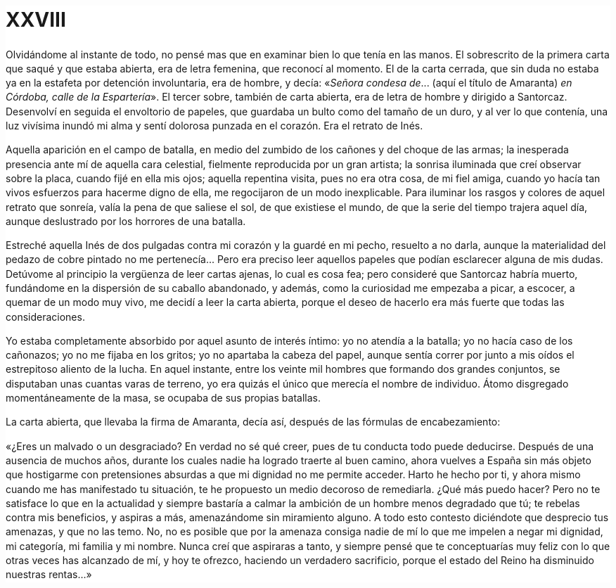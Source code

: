 # XXVIII

Olvidándome al instante de todo, no pensé mas que en examinar bien lo que tenía
en las manos. El sobrescrito de la primera carta que saqué y que estaba
abierta, era de letra femenina, que reconocí al momento. El de la carta
cerrada, que sin duda no estaba ya en la estafeta por detención involuntaria,
era de hombre, y decía: «*Señora condesa de*... (aquí el título de Amaranta) *en
Córdoba, calle de la Espartería*». El tercer sobre, también de carta abierta,
era de letra de hombre y dirigido a Santorcaz. Desenvolví en seguida el
envoltorio de papeles, que guardaba un bulto como del tamaño de un duro, y al
ver lo que contenía, una luz vivísima inundó mi alma y sentí dolorosa punzada
en el corazón. Era el retrato de Inés.

Aquella aparición en el campo de batalla, en medio del zumbido de los cañones
y del choque de las armas; la inesperada presencia ante mí de aquella cara
celestial, fielmente reproducida por un gran artista; la sonrisa iluminada que
creí observar sobre la placa, cuando fijé en ella mis ojos; aquella repentina
visita, pues no era otra cosa, de mi fiel amiga, cuando yo hacía tan vivos
esfuerzos para hacerme digno de ella, me regocijaron de un modo inexplicable.
Para iluminar los rasgos y colores de aquel retrato que sonreía, valía la pena
de que saliese el sol, de que existiese el mundo, de que la serie del tiempo
trajera aquel día, aunque deslustrado por los horrores de una batalla.

Estreché aquella Inés de dos pulgadas contra mi corazón y la guardé en mi
pecho, resuelto a no darla, aunque la materialidad del pedazo de cobre pintado
no me pertenecía... Pero era preciso leer aquellos papeles que podían
esclarecer alguna de mis dudas. Detúvome al principio la vergüenza de leer
cartas ajenas, lo cual es cosa fea; pero consideré que Santorcaz habría muerto,
fundándome en la dispersión de su caballo abandonado, y además, como la
curiosidad me empezaba a picar, a escocer, a quemar de un modo muy vivo, me
decidí a leer la carta abierta, porque el deseo de hacerlo era más fuerte que
todas las consideraciones.

Yo estaba completamente absorbido por aquel asunto de interés íntimo: yo no
atendía a la batalla; yo no hacía caso de los cañonazos; yo no me fijaba en los
gritos; yo no apartaba la cabeza del papel, aunque sentía correr por junto
a mis oídos el estrepitoso aliento de la lucha. En aquel instante, entre los
veinte mil hombres que formando dos grandes conjuntos, se disputaban unas
cuantas varas de terreno, yo era quizás el único que merecía el nombre de
individuo. Átomo disgregado momentáneamente de la masa, se ocupaba de sus
propias batallas.

La carta abierta, que llevaba la firma de Amaranta, decía así, después de las
fórmulas de encabezamiento:

«¿Eres un malvado o un desgraciado? En verdad no sé qué creer, pues de tu
conducta todo puede deducirse. Después de una ausencia de muchos años, durante
los cuales nadie ha logrado traerte al buen camino, ahora vuelves a España sin
más objeto que hostigarme con pretensiones absurdas a que mi dignidad no me
permite acceder. Harto he hecho por ti, y ahora mismo cuando me has manifestado
tu situación, te he propuesto un medio decoroso de remediarla. ¿Qué más puedo
hacer? Pero no te satisface lo que en la actualidad y siempre bastaría a calmar
la ambición de un hombre menos degradado que tú; te rebelas contra mis
beneficios, y aspiras a más, amenazándome sin miramiento alguno. A todo esto
contesto diciéndote que desprecio tus amenazas, y que no las temo. No, no es
posible que por la amenaza consiga nadie de mí lo que me impelen a negar mi
dignidad, mi categoría, mi familia y mi nombre. Nunca creí que aspiraras
a tanto, y siempre pensé que te conceptuarías muy feliz con lo que otras veces
has alcanzado de mí, y hoy te ofrezco, haciendo un verdadero sacrificio, porque
el estado del Reino ha disminuido nuestras rentas...»
